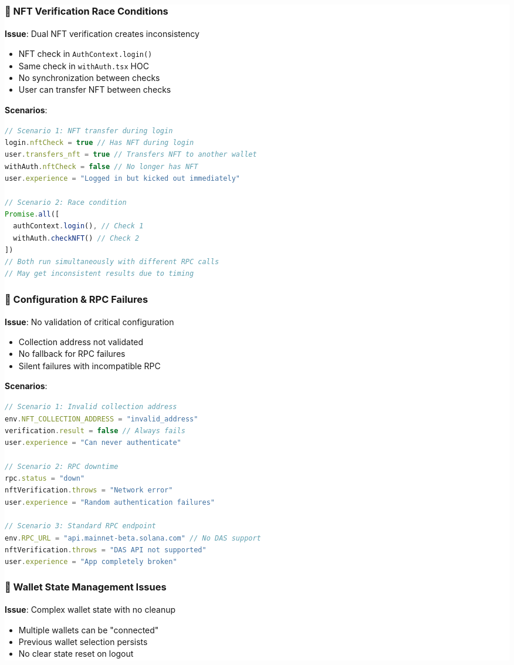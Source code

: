 ### 🚨 NFT Verification Race Conditions

**Issue**: Dual NFT verification creates inconsistency
- NFT check in `AuthContext.login()`
- Same check in `withAuth.tsx` HOC
- No synchronization between checks
- User can transfer NFT between checks

**Scenarios**:
```typescript
// Scenario 1: NFT transfer during login
login.nftCheck = true // Has NFT during login
user.transfers_nft = true // Transfers NFT to another wallet
withAuth.nftCheck = false // No longer has NFT
user.experience = "Logged in but kicked out immediately"

// Scenario 2: Race condition
Promise.all([
  authContext.login(), // Check 1
  withAuth.checkNFT() // Check 2 
])
// Both run simultaneously with different RPC calls
// May get inconsistent results due to timing
```

### 🚨 Configuration & RPC Failures

**Issue**: No validation of critical configuration
- Collection address not validated
- No fallback for RPC failures
- Silent failures with incompatible RPC

**Scenarios**:
```typescript
// Scenario 1: Invalid collection address
env.NFT_COLLECTION_ADDRESS = "invalid_address"
verification.result = false // Always fails
user.experience = "Can never authenticate"

// Scenario 2: RPC downtime
rpc.status = "down"
nftVerification.throws = "Network error"
user.experience = "Random authentication failures"

// Scenario 3: Standard RPC endpoint
env.RPC_URL = "api.mainnet-beta.solana.com" // No DAS support
nftVerification.throws = "DAS API not supported"
user.experience = "App completely broken"
```

### 🚨 Wallet State Management Issues

**Issue**: Complex wallet state with no cleanup
- Multiple wallets can be "connected"
- Previous wallet selection persists
- No clear state reset on logout
